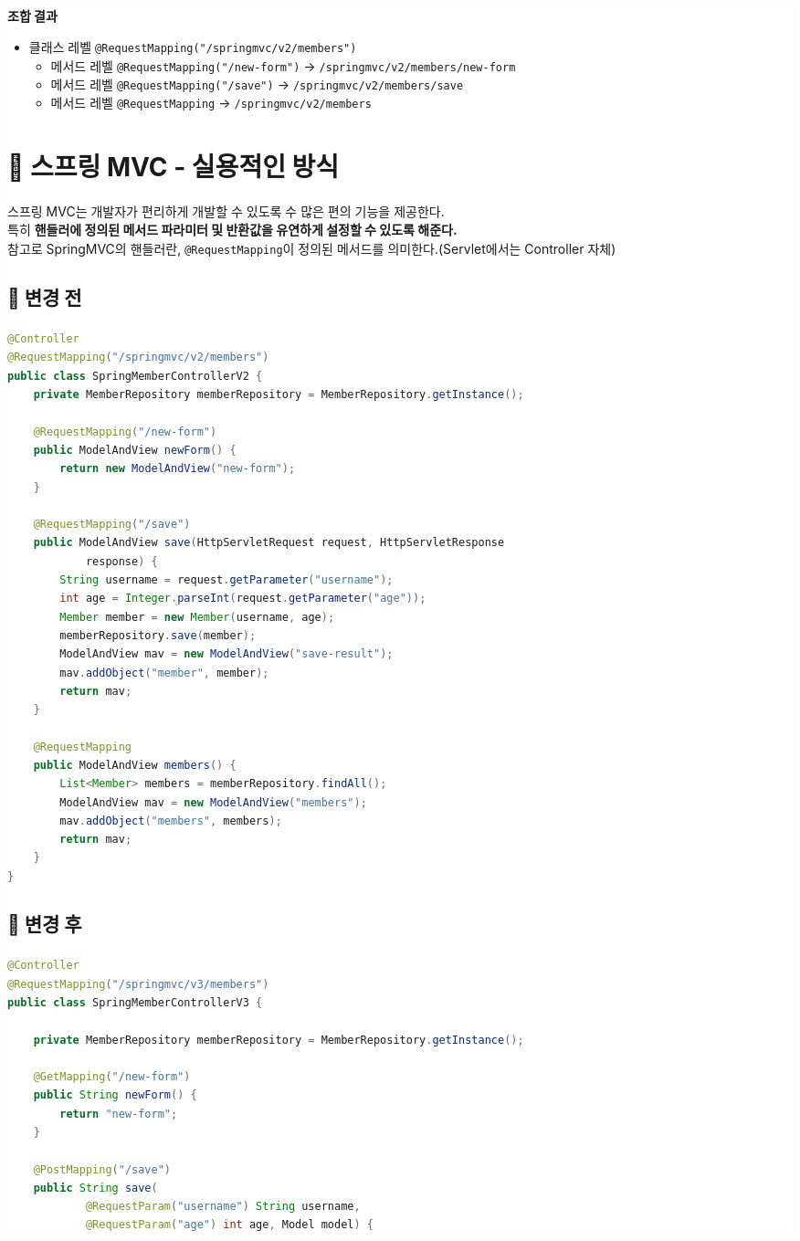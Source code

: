 **조합 결과**    
* 클래스 레벨 `@RequestMapping("/springmvc/v2/members")`
    * 메서드 레벨 `@RequestMapping("/new-form")` -> `/springmvc/v2/members/new-form` 
    * 메서드 레벨 `@RequestMapping("/save")` -> `/springmvc/v2/members/save` 
    * 메서드 레벨 `@RequestMapping` -> `/springmvc/v2/members`
  
# 📕 스프링 MVC - 실용적인 방식
스프링 MVC는 개발자가 편리하게 개발할 수 있도록 수 많은 편의 기능을 제공한다.       
특히 **핸들러에 정의된 메서드 파라미터 및 반환값을 유연하게 설정할 수 있도록 해준다.**                        
참고로 SpringMVC의 핸들러란, `@RequestMapping`이 정의된 메서드를 의미한다.(Servlet에서는 Controller 자체)        
    
## 📖 변경 전
```java
@Controller
@RequestMapping("/springmvc/v2/members")
public class SpringMemberControllerV2 {
    private MemberRepository memberRepository = MemberRepository.getInstance();

    @RequestMapping("/new-form")
    public ModelAndView newForm() {
        return new ModelAndView("new-form");
    }

    @RequestMapping("/save")
    public ModelAndView save(HttpServletRequest request, HttpServletResponse
            response) {
        String username = request.getParameter("username");
        int age = Integer.parseInt(request.getParameter("age"));
        Member member = new Member(username, age);
        memberRepository.save(member);
        ModelAndView mav = new ModelAndView("save-result");
        mav.addObject("member", member);
        return mav;
    }

    @RequestMapping
    public ModelAndView members() {
        List<Member> members = memberRepository.findAll();
        ModelAndView mav = new ModelAndView("members");
        mav.addObject("members", members);
        return mav;
    }
}
```   

## 📖 변경 후  
```java
@Controller
@RequestMapping("/springmvc/v3/members")
public class SpringMemberControllerV3 {
    
    private MemberRepository memberRepository = MemberRepository.getInstance();
    
    @GetMapping("/new-form")
    public String newForm() {
        return "new-form";
    }
    
    @PostMapping("/save")
    public String save(
            @RequestParam("username") String username,
            @RequestParam("age") int age, Model model) {
```